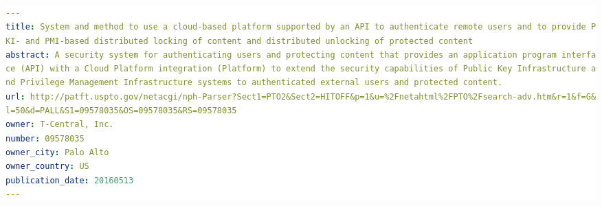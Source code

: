 ```yaml
---
title: System and method to use a cloud-based platform supported by an API to authenticate remote users and to provide PKI- and PMI-based distributed locking of content and distributed unlocking of protected content
abstract: A security system for authenticating users and protecting content that provides an application program interface (API) with a Cloud Platform integration (Platform) to extend the security capabilities of Public Key Infrastructure and Privilege Management Infrastructure systems to authenticated external users and protected content.
url: http://patft.uspto.gov/netacgi/nph-Parser?Sect1=PTO2&Sect2=HITOFF&p=1&u=%2Fnetahtml%2FPTO%2Fsearch-adv.htm&r=1&f=G&l=50&d=PALL&S1=09578035&OS=09578035&RS=09578035
owner: T-Central, Inc.
number: 09578035
owner_city: Palo Alto
owner_country: US
publication_date: 20160513
---
```

